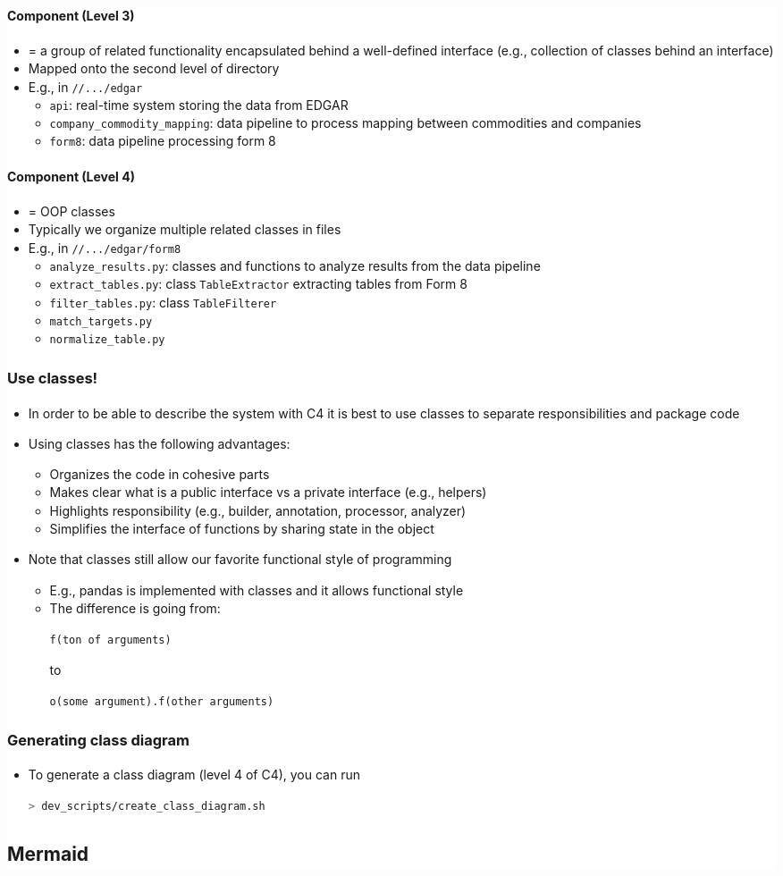 #### Component (Level 3)

- = a group of related functionality encapsulated behind a well-defined
  interface (e.g., collection of classes behind an interface)
- Mapped onto the second level of directory
- E.g., in `//.../edgar`
  - `api`: real-time system storing the data from EDGAR
  - `company_commodity_mapping`: data pipeline to process mapping between
    commodities and companies
  - `form8`: data pipeline processing form 8

#### Component (Level 4)

- = OOP classes
- Typically we organize multiple related classes in files
- E.g., in `//.../edgar/form8`
  - `analyze_results.py`: classes and functions to analyze results from the data
    pipeline
  - `extract_tables.py`: class `TableExtractor` extracting tables from Form 8
  - `filter_tables.py`: class `TableFilterer`
  - `match_targets.py`
  - `normalize_table.py`

### Use classes!

- In order to be able to describe the system with C4 it is best to use classes
  to separate responsibilities and package code

- Using classes has the following advantages:
  - Organizes the code in cohesive parts
  - Makes clear what is a public interface vs a private interface (e.g.,
    helpers)
  - Highlights responsibility (e.g., builder, annotation, processor, analyzer)
  - Simplifies the interface of functions by sharing state in the object

- Note that classes still allow our favorite functional style of programming
  - E.g., pandas is implemented with classes and it allows functional style
  - The difference is going from:
    ```python
    f(ton of arguments)
    ```
    to
    ```python
    o(some argument).f(other arguments)
    ```

### Generating class diagram

- To generate a class diagram (level 4 of C4), you can run
  ```bash
  > dev_scripts/create_class_diagram.sh
  ```

## Mermaid
